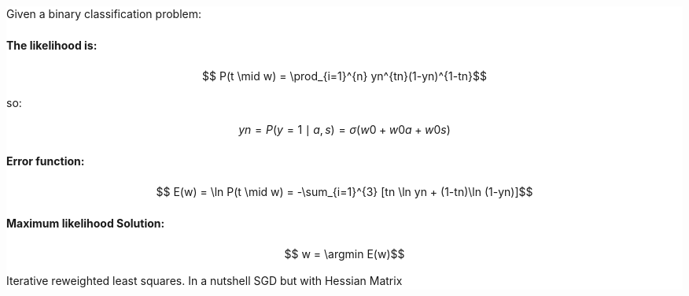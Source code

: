 Given a binary classification problem: 

#### The likelihood is: 

$$ P(t \mid w) = \prod_{i=1}^{n} yn^{tn}(1-yn)^{1-tn}$$

so: 

$$yn = P(y=1 \mid a,s) = \sigma(w0 + w0a + w0s)$$

#### Error function: 

$$ E(w) = \ln P(t \mid w) = -\sum_{i=1}^{3} [tn \ln yn + (1-tn)\ln (1-yn)]$$

#### Maximum likelihood Solution: 

$$ w = \argmin E(w)$$ 

Iterative reweighted least squares. In a nutshell SGD but with Hessian Matrix 



